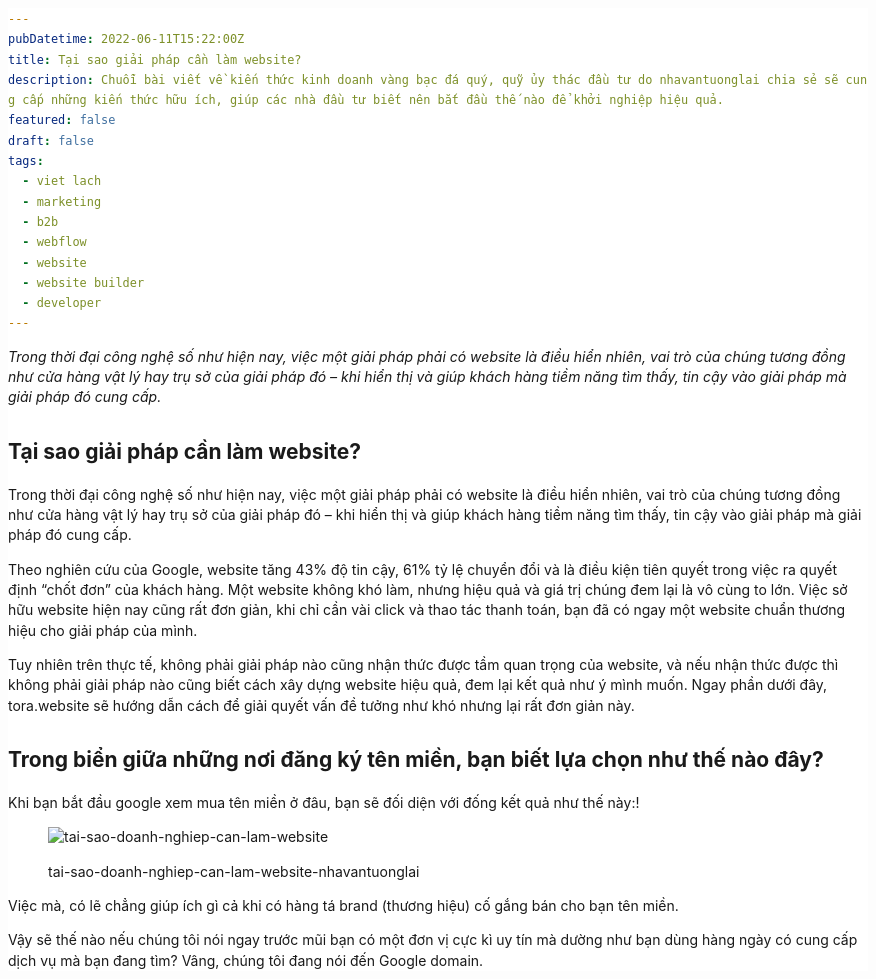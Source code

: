 ```yaml
---
pubDatetime: 2022-06-11T15:22:00Z
title: Tại sao giải pháp cần làm website?
description: Chuỗi bài viết về kiến thức kinh doanh vàng bạc đá quý, quỹ ủy thác đầu tư do nhavantuonglai chia sẻ sẽ cung cấp những kiến thức hữu ích, giúp các nhà đầu tư biết nên bắt đầu thế nào để khởi nghiệp hiệu quả.
featured: false
draft: false
tags:
  - viet lach
  - marketing
  - b2b
  - webflow
  - website
  - website builder
  - developer
---
```


_Trong thời đại công nghệ số như hiện nay, việc một giải pháp phải có website là điều hiển nhiên, vai trò của chúng tương đồng như cửa hàng vật lý hay trụ sở của giải pháp đó – khi hiển thị và giúp khách hàng tiềm năng tìm thấy, tin cậy vào giải pháp mà giải pháp đó cung cấp._

## Tại sao giải pháp cần làm website?

Trong thời đại công nghệ số như hiện nay, việc một giải pháp phải có website là điều hiển nhiên, vai trò của chúng tương đồng như cửa hàng vật lý hay trụ sở của giải pháp đó – khi hiển thị và giúp khách hàng tiềm năng tìm thấy, tin cậy vào giải pháp mà giải pháp đó cung cấp.

Theo nghiên cứu của Google, website tăng 43% độ tin cậy, 61% tỷ lệ chuyển đổi và là điều kiện tiên quyết trong việc ra quyết định “chốt đơn” của khách hàng. Một website không khó làm, nhưng hiệu quả và giá trị chúng đem lại là vô cùng to lớn. Việc sở hữu website hiện nay cũng rất đơn giản, khi chỉ cần vài click và thao tác thanh toán, bạn đã có ngay một website chuẩn thương hiệu cho giải pháp của mình.

Tuy nhiên trên thực tế, không phải giải pháp nào cũng nhận thức được tầm quan trọng của website, và nếu nhận thức được thì không phải giải pháp nào cũng biết cách xây dựng website hiệu quả, đem lại kết quả như ý mình muốn. Ngay phần dưới đây, tora.website sẽ hướng dẫn cách để giải quyết vấn đề tưởng như khó nhưng lại rất đơn giản này.

## Trong biển giữa những nơi đăng ký tên miền, bạn biết lựa chọn như thế nào đây?

Khi bạn bắt đầu google xem mua tên miền ở đâu, bạn sẽ đối diện với đống kết quả như thế này:!

<figure><img src="https://server.nhavantuonglai.com/assets/image/article/viet-thue/tai-sao-doanh-nghiep-can-lam-website-1.jpg" alt="tai-sao-doanh-nghiep-can-lam-website" height=100% width=100%><figcaption><p>tai-sao-doanh-nghiep-can-lam-website-nhavantuonglai</p></figcaption></figure>

Việc mà, có lẽ chẳng giúp ích gì cả khi có hàng tá brand (thương hiệu) cố gắng bán cho bạn tên miền.

Vậy sẽ thế nào nếu chúng tôi nói ngay trước mũi bạn có một đơn vị cực kì uy tín mà dường như bạn dùng hàng ngày có cung cấp dịch vụ mà bạn đang tìm? Vâng, chúng tôi đang nói đến Google domain.
